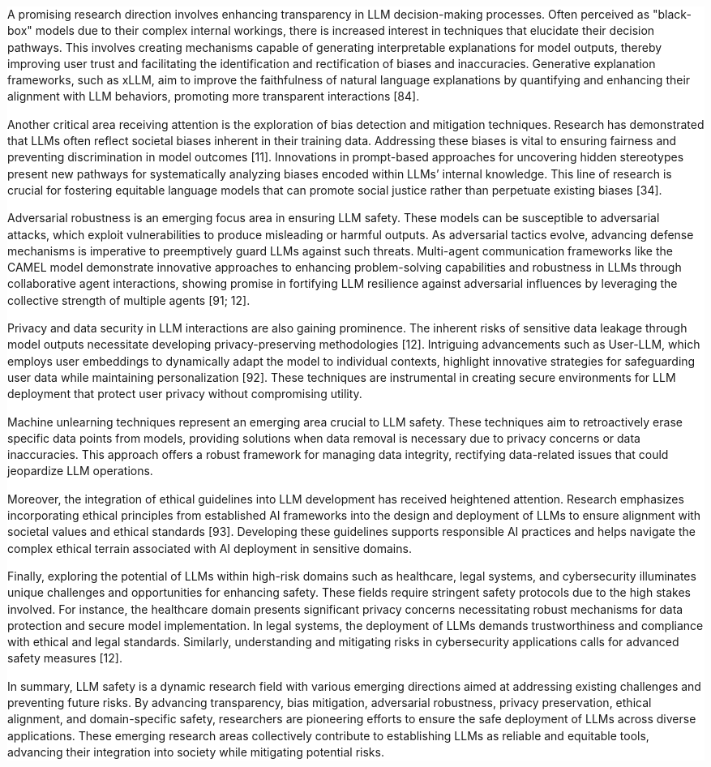 A promising research direction involves enhancing transparency in LLM decision-making processes. Often perceived as "black-box" models due to their complex internal workings, there is increased interest in techniques that elucidate their decision pathways. This involves creating mechanisms capable of generating interpretable explanations for model outputs, thereby improving user trust and facilitating the identification and rectification of biases and inaccuracies. Generative explanation frameworks, such as xLLM, aim to improve the faithfulness of natural language explanations by quantifying and enhancing their alignment with LLM behaviors, promoting more transparent interactions [84].

Another critical area receiving attention is the exploration of bias detection and mitigation techniques. Research has demonstrated that LLMs often reflect societal biases inherent in their training data. Addressing these biases is vital to ensuring fairness and preventing discrimination in model outcomes [11]. Innovations in prompt-based approaches for uncovering hidden stereotypes present new pathways for systematically analyzing biases encoded within LLMs’ internal knowledge. This line of research is crucial for fostering equitable language models that can promote social justice rather than perpetuate existing biases [34].

Adversarial robustness is an emerging focus area in ensuring LLM safety. These models can be susceptible to adversarial attacks, which exploit vulnerabilities to produce misleading or harmful outputs. As adversarial tactics evolve, advancing defense mechanisms is imperative to preemptively guard LLMs against such threats. Multi-agent communication frameworks like the CAMEL model demonstrate innovative approaches to enhancing problem-solving capabilities and robustness in LLMs through collaborative agent interactions, showing promise in fortifying LLM resilience against adversarial influences by leveraging the collective strength of multiple agents [91; 12].

Privacy and data security in LLM interactions are also gaining prominence. The inherent risks of sensitive data leakage through model outputs necessitate developing privacy-preserving methodologies [12]. Intriguing advancements such as User-LLM, which employs user embeddings to dynamically adapt the model to individual contexts, highlight innovative strategies for safeguarding user data while maintaining personalization [92]. These techniques are instrumental in creating secure environments for LLM deployment that protect user privacy without compromising utility.

Machine unlearning techniques represent an emerging area crucial to LLM safety. These techniques aim to retroactively erase specific data points from models, providing solutions when data removal is necessary due to privacy concerns or data inaccuracies. This approach offers a robust framework for managing data integrity, rectifying data-related issues that could jeopardize LLM operations.

Moreover, the integration of ethical guidelines into LLM development has received heightened attention. Research emphasizes incorporating ethical principles from established AI frameworks into the design and deployment of LLMs to ensure alignment with societal values and ethical standards [93]. Developing these guidelines supports responsible AI practices and helps navigate the complex ethical terrain associated with AI deployment in sensitive domains.

Finally, exploring the potential of LLMs within high-risk domains such as healthcare, legal systems, and cybersecurity illuminates unique challenges and opportunities for enhancing safety. These fields require stringent safety protocols due to the high stakes involved. For instance, the healthcare domain presents significant privacy concerns necessitating robust mechanisms for data protection and secure model implementation. In legal systems, the deployment of LLMs demands trustworthiness and compliance with ethical and legal standards. Similarly, understanding and mitigating risks in cybersecurity applications calls for advanced safety measures [12].

In summary, LLM safety is a dynamic research field with various emerging directions aimed at addressing existing challenges and preventing future risks. By advancing transparency, bias mitigation, adversarial robustness, privacy preservation, ethical alignment, and domain-specific safety, researchers are pioneering efforts to ensure the safe deployment of LLMs across diverse applications. These emerging research areas collectively contribute to establishing LLMs as reliable and equitable tools, advancing their integration into society while mitigating potential risks.
